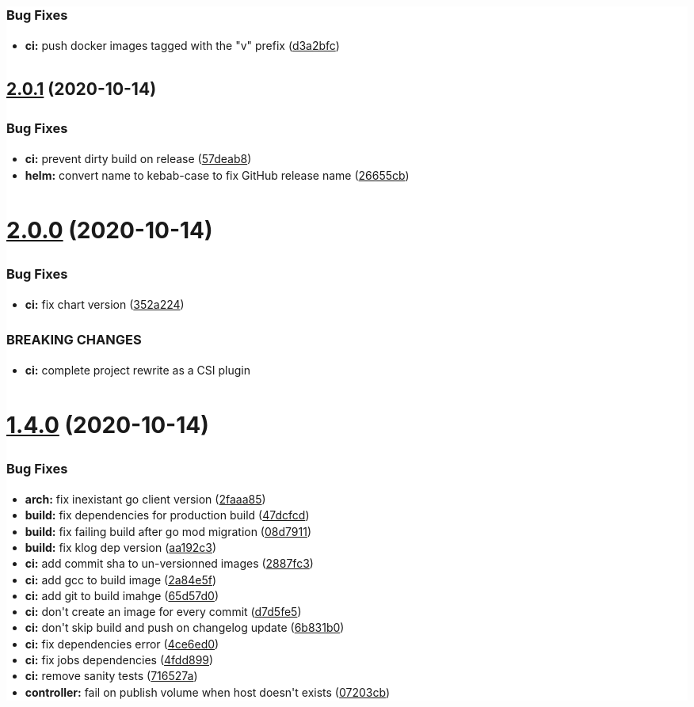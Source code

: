 
### Bug Fixes

* **ci:** push docker images tagged with the "v" prefix ([d3a2bfc](https://github.com/enix/san-iscsi-csi/commit/d3a2bfcc92de000b7033836944bb073661b1ad06))

## [2.0.1](https://github.com/enix/san-iscsi-csi/compare/v2.0.0...v2.0.1) (2020-10-14)


### Bug Fixes

* **ci:** prevent dirty build on release ([57deab8](https://github.com/enix/san-iscsi-csi/commit/57deab8f9ebaaaf9c811ea3e786cc52c6fa9d702))
* **helm:** convert name to kebab-case to fix GitHub release name ([26655cb](https://github.com/enix/san-iscsi-csi/commit/26655cb73d493b5ef4e99b4d4507cb5a413da62f))

# [2.0.0](https://github.com/enix/san-iscsi-csi/compare/v1.4.0...v2.0.0) (2020-10-14)


### Bug Fixes

* **ci:** fix chart version ([352a224](https://github.com/enix/san-iscsi-csi/commit/352a22410c8bb8a1e1f6005d1559d5094792d7d7))


### BREAKING CHANGES

* **ci:** complete project rewrite as a CSI plugin

# [1.4.0](https://github.com/enix/san-iscsi-csi/compare/v1.3.0...v1.4.0) (2020-10-14)


### Bug Fixes

* **arch:** fix inexistant go client version ([2faaa85](https://github.com/enix/san-iscsi-csi/commit/2faaa85adf0efdd84c544b5585e9907355b821e2))
* **build:** fix dependencies for production build ([47dcfcd](https://github.com/enix/san-iscsi-csi/commit/47dcfcda74191b2ef7c6c337db23346adb8823c5))
* **build:** fix failing build after go mod migration ([08d7911](https://github.com/enix/san-iscsi-csi/commit/08d79115e1b71267cb5fe426dcfc6f582ad3ea4b))
* **build:** fix klog dep version ([aa192c3](https://github.com/enix/san-iscsi-csi/commit/aa192c37469d53a28ac7b8a12060e520040660a9))
* **ci:** add commit sha  to un-versionned images ([2887fc3](https://github.com/enix/san-iscsi-csi/commit/2887fc3441ef9a51803fe589c6f6ce3d7e233a37))
* **ci:** add gcc to build image ([2a84e5f](https://github.com/enix/san-iscsi-csi/commit/2a84e5ffe741690158e41745ef7bbea6d73d71f8))
* **ci:** add git to build imahge ([65d57d0](https://github.com/enix/san-iscsi-csi/commit/65d57d0912e1594017d920f9f9e4bd97f1879fb5))
* **ci:** don't create an image for every commit ([d7d5fe5](https://github.com/enix/san-iscsi-csi/commit/d7d5fe5903c57db329d9e25de1a3fc195396a8b1))
* **ci:** don't skip build and push on changelog update ([6b831b0](https://github.com/enix/san-iscsi-csi/commit/6b831b0c705d3447b9f8664eb936876ef28ffd02))
* **ci:** fix dependencies error ([4ce6ed0](https://github.com/enix/san-iscsi-csi/commit/4ce6ed0b2e0dbe716d40789f045fcef7caf69909))
* **ci:** fix jobs dependencies ([4fdd899](https://github.com/enix/san-iscsi-csi/commit/4fdd899fa6ab0177e79ab5e5f18ed914fca0489c))
* **ci:** remove sanity tests ([716527a](https://github.com/enix/san-iscsi-csi/commit/716527ae01c588a9ff0a4a7c76872b7b4a79798b))
* **controller:** fail on publish volume when host doesn't exists ([07203cb](https://github.com/enix/san-iscsi-csi/commit/07203cbc9d1b64f41246c7e160bf3cbeedeba3f8))